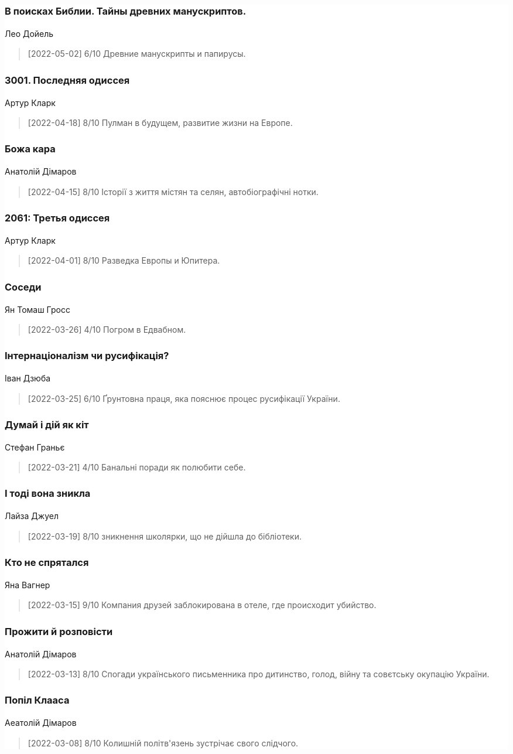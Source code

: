 
### В поисках Библии. Тайны древних манускриптов.
Лео Дойель
> [2022-05-02] 6/10 Древние манускрипты и папирусы.


### 3001. Последняя одиссея
Артур Кларк
> [2022-04-18] 8/10 Пулман в будущем, развитие жизни на Европе.


### Божа кара
Анатолій Дімаров
> [2022-04-15] 8/10 Історії з життя містян та селян, автобіографічні нотки.


### 2061: Третья одиссея
Артур Кларк
> [2022-04-01] 8/10 Разведка Европы и Юпитера.


### Соседи
Ян Томаш Гросс
> [2022-03-26] 4/10 Погром в Едвабном.


### Інтернаціоналізм чи русифікація?
Іван Дзюба
> [2022-03-25] 6/10 Ґрунтовна праця, яка пояснює процес русифікації України.


### Думай і дій як кіт
Стефан Граньє
> [2022-03-21] 4/10 Банальні поради як полюбити себе.


### І тоді вона зникла
Лайза Джуел
> [2022-03-19] 8/10 зникнення школярки, що не дійшла до бібліотеки.


### Кто не спрятался
Яна Вагнер
> [2022-03-15] 9/10 Компания друзей заблокирована в отеле, где происходит убийство.


### Прожити й розповісти
Анатолій Дімаров
> [2022-03-13] 8/10 Спогади українського письменника про дитинство, голод, війну та совєтську окупацію України.


### Попіл Клааса
Аеатолій Дімаров
> [2022-03-08] 8/10 Колишній політв'язень зустрічає свого слідчого.
